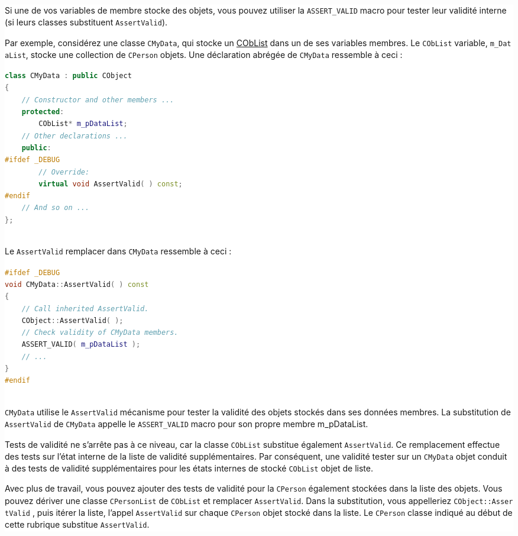  Si une de vos variables de membre stocke des objets, vous pouvez utiliser la `ASSERT_VALID` macro pour tester leur validité interne (si leurs classes substituent `AssertValid`).  
  
 Par exemple, considérez une classe `CMyData`, qui stocke un [CObList](/cpp/mfc/reference/coblist-class) dans un de ses variables membres. Le `CObList` variable, `m_DataList`, stocke une collection de `CPerson` objets. Une déclaration abrégée de `CMyData` ressemble à ceci :  
  
```cpp
class CMyData : public CObject  
{  
    // Constructor and other members ...  
    protected:  
        CObList* m_pDataList;  
    // Other declarations ...  
    public:  
#ifdef _DEBUG  
        // Override:  
        virtual void AssertValid( ) const;  
#endif  
    // And so on ...  
};  
  
```  
  
 Le `AssertValid` remplacer dans `CMyData` ressemble à ceci :  
  
```cpp
#ifdef _DEBUG  
void CMyData::AssertValid( ) const  
{  
    // Call inherited AssertValid.  
    CObject::AssertValid( );  
    // Check validity of CMyData members.  
    ASSERT_VALID( m_pDataList );  
    // ...  
}  
#endif  
  
```  
  
 `CMyData` utilise le `AssertValid` mécanisme pour tester la validité des objets stockés dans ses données membres. La substitution de `AssertValid` de `CMyData` appelle le `ASSERT_VALID` macro pour son propre membre m_pDataList.  
  
 Tests de validité ne s’arrête pas à ce niveau, car la classe `CObList` substitue également `AssertValid`. Ce remplacement effectue des tests sur l’état interne de la liste de validité supplémentaires. Par conséquent, une validité tester sur un `CMyData` objet conduit à des tests de validité supplémentaires pour les états internes de stocké `CObList` objet de liste.  
  
 Avec plus de travail, vous pouvez ajouter des tests de validité pour la `CPerson` également stockées dans la liste des objets. Vous pouvez dériver une classe `CPersonList` de `CObList` et remplacer `AssertValid`. Dans la substitution, vous appelleriez `CObject::AssertValid` , puis itérer la liste, l’appel `AssertValid` sur chaque `CPerson` objet stocké dans la liste. Le `CPerson` classe indiqué au début de cette rubrique substitue `AssertValid`.  
  